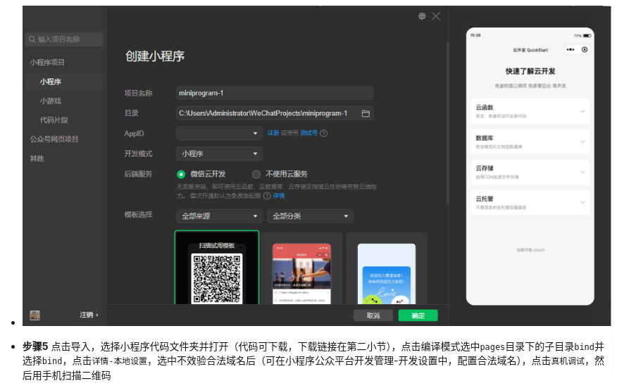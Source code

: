 - ![app_1](readme_img/app_1.jpg)


- **步骤5** 点击导入，选择小程序代码文件夹并打开（代码可下载，下载链接在第二小节），点击编译模式选中`pages`目录下的子目录`bind`并选择`bind`，点击`详情-本地设置`，选中不效验合法域名后（可在小程序公众平台开发管理-开发设置中，配置合法域名），点击`真机调试`，然后用手机扫描二维码

